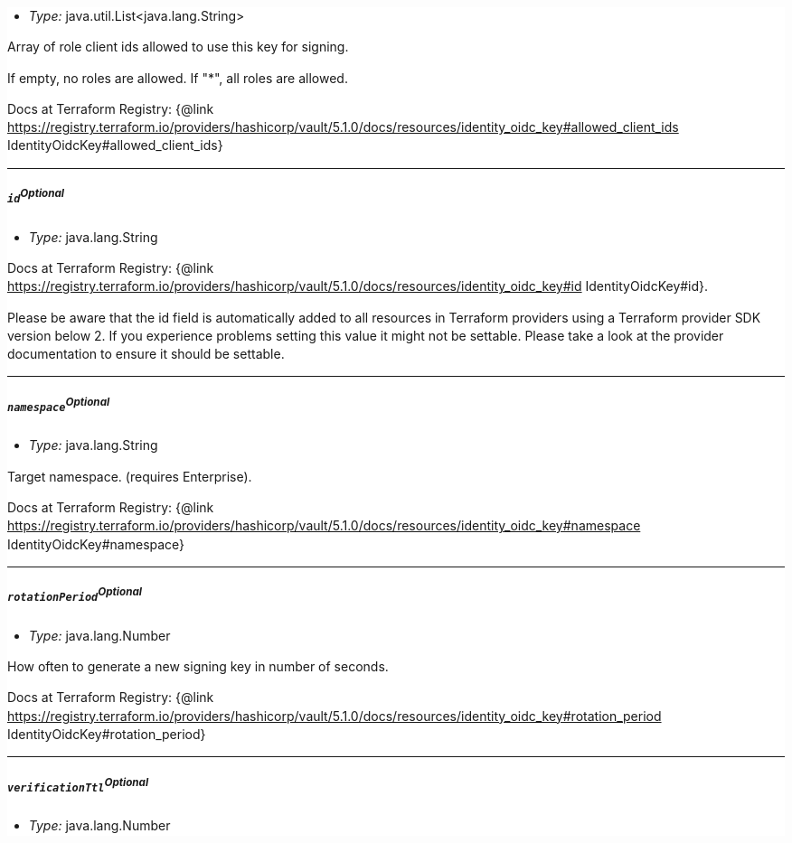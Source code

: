 - *Type:* java.util.List<java.lang.String>

Array of role client ids allowed to use this key for signing.

If empty, no roles are allowed. If "*", all roles are allowed.

Docs at Terraform Registry: {@link https://registry.terraform.io/providers/hashicorp/vault/5.1.0/docs/resources/identity_oidc_key#allowed_client_ids IdentityOidcKey#allowed_client_ids}

---

##### `id`<sup>Optional</sup> <a name="id" id="@cdktf/provider-vault.identityOidcKey.IdentityOidcKey.Initializer.parameter.id"></a>

- *Type:* java.lang.String

Docs at Terraform Registry: {@link https://registry.terraform.io/providers/hashicorp/vault/5.1.0/docs/resources/identity_oidc_key#id IdentityOidcKey#id}.

Please be aware that the id field is automatically added to all resources in Terraform providers using a Terraform provider SDK version below 2.
If you experience problems setting this value it might not be settable. Please take a look at the provider documentation to ensure it should be settable.

---

##### `namespace`<sup>Optional</sup> <a name="namespace" id="@cdktf/provider-vault.identityOidcKey.IdentityOidcKey.Initializer.parameter.namespace"></a>

- *Type:* java.lang.String

Target namespace. (requires Enterprise).

Docs at Terraform Registry: {@link https://registry.terraform.io/providers/hashicorp/vault/5.1.0/docs/resources/identity_oidc_key#namespace IdentityOidcKey#namespace}

---

##### `rotationPeriod`<sup>Optional</sup> <a name="rotationPeriod" id="@cdktf/provider-vault.identityOidcKey.IdentityOidcKey.Initializer.parameter.rotationPeriod"></a>

- *Type:* java.lang.Number

How often to generate a new signing key in number of seconds.

Docs at Terraform Registry: {@link https://registry.terraform.io/providers/hashicorp/vault/5.1.0/docs/resources/identity_oidc_key#rotation_period IdentityOidcKey#rotation_period}

---

##### `verificationTtl`<sup>Optional</sup> <a name="verificationTtl" id="@cdktf/provider-vault.identityOidcKey.IdentityOidcKey.Initializer.parameter.verificationTtl"></a>

- *Type:* java.lang.Number
